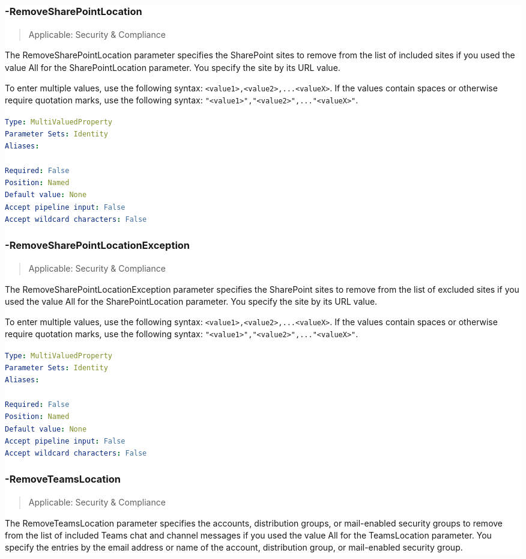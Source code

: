 ### -RemoveSharePointLocation

> Applicable: Security & Compliance

The RemoveSharePointLocation parameter specifies the SharePoint sites to remove from the list of included sites if you used the value All for the SharePointLocation parameter. You specify the site by its URL value.

To enter multiple values, use the following syntax: `<value1>,<value2>,...<valueX>`. If the values contain spaces or otherwise require quotation marks, use the following syntax: `"<value1>","<value2>",..."<valueX>"`.

```yaml
Type: MultiValuedProperty
Parameter Sets: Identity
Aliases:

Required: False
Position: Named
Default value: None
Accept pipeline input: False
Accept wildcard characters: False
```

### -RemoveSharePointLocationException

> Applicable: Security & Compliance

The RemoveSharePointLocationException parameter specifies the SharePoint sites to remove from the list of excluded sites if you used the value All for the SharePointLocation parameter. You specify the site by its URL value.

To enter multiple values, use the following syntax: `<value1>,<value2>,...<valueX>`. If the values contain spaces or otherwise require quotation marks, use the following syntax: `"<value1>","<value2>",..."<valueX>"`.

```yaml
Type: MultiValuedProperty
Parameter Sets: Identity
Aliases:

Required: False
Position: Named
Default value: None
Accept pipeline input: False
Accept wildcard characters: False
```

### -RemoveTeamsLocation

> Applicable: Security & Compliance

The RemoveTeamsLocation parameter specifies the accounts, distribution groups, or mail-enabled security groups to remove from the list of included Teams chat and channel messages if you used the value All for the TeamsLocation parameter. You specify the entries by the email address or name of the account, distribution group, or mail-enabled security group.
